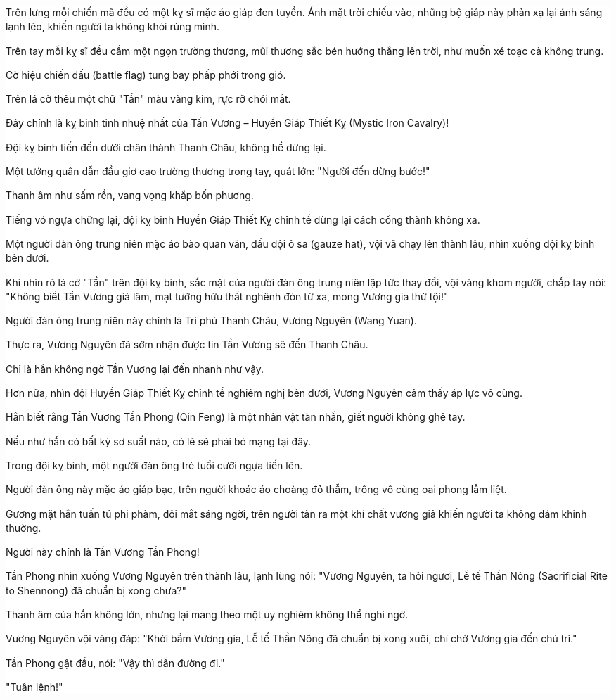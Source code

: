 Trên lưng mỗi chiến mã đều có một kỵ sĩ mặc áo giáp đen tuyền. Ánh mặt trời chiếu vào, những bộ giáp này phản xạ lại ánh sáng lạnh lẽo, khiến người ta không khỏi rùng mình.

Trên tay mỗi kỵ sĩ đều cầm một ngọn trường thương, mũi thương sắc bén hướng thẳng lên trời, như muốn xé toạc cả không trung.

Cờ hiệu chiến đấu (battle flag) tung bay phấp phới trong gió.

Trên lá cờ thêu một chữ "Tần" màu vàng kim, rực rỡ chói mắt.

Đây chính là kỵ binh tinh nhuệ nhất của Tần Vương – Huyền Giáp Thiết Kỵ (Mystic Iron Cavalry)!

Đội kỵ binh tiến đến dưới chân thành Thanh Châu, không hề dừng lại.

Một tướng quân dẫn đầu giơ cao trường thương trong tay, quát lớn: "Người đến dừng bước!"

Thanh âm như sấm rền, vang vọng khắp bốn phương.

Tiếng vó ngựa chững lại, đội kỵ binh Huyền Giáp Thiết Kỵ chỉnh tề dừng lại cách cổng thành không xa.

Một người đàn ông trung niên mặc áo bào quan văn, đầu đội ô sa (gauze hat), vội vã chạy lên thành lâu, nhìn xuống đội kỵ binh bên dưới.

Khi nhìn rõ lá cờ "Tần" trên đội kỵ binh, sắc mặt của người đàn ông trung niên lập tức thay đổi, vội vàng khom người, chắp tay nói: "Không biết Tần Vương giá lâm, mạt tướng hữu thất nghênh đón từ xa, mong Vương gia thứ tội!"

Người đàn ông trung niên này chính là Tri phủ Thanh Châu, Vương Nguyên (Wang Yuan).

Thực ra, Vương Nguyên đã sớm nhận được tin Tần Vương sẽ đến Thanh Châu.

Chỉ là hắn không ngờ Tần Vương lại đến nhanh như vậy.

Hơn nữa, nhìn đội Huyền Giáp Thiết Kỵ chỉnh tề nghiêm nghị bên dưới, Vương Nguyên cảm thấy áp lực vô cùng.

Hắn biết rằng Tần Vương Tần Phong (Qin Feng) là một nhân vật tàn nhẫn, giết người không ghê tay.

Nếu như hắn có bất kỳ sơ suất nào, có lẽ sẽ phải bỏ mạng tại đây.

Trong đội kỵ binh, một người đàn ông trẻ tuổi cưỡi ngựa tiến lên.

Người đàn ông này mặc áo giáp bạc, trên người khoác áo choàng đỏ thẫm, trông vô cùng oai phong lẫm liệt.

Gương mặt hắn tuấn tú phi phàm, đôi mắt sáng ngời, trên người tản ra một khí chất vương giả khiến người ta không dám khinh thường.

Người này chính là Tần Vương Tần Phong!

Tần Phong nhìn xuống Vương Nguyên trên thành lâu, lạnh lùng nói: "Vương Nguyên, ta hỏi ngươi, Lễ tế Thần Nông (Sacrificial Rite to Shennong) đã chuẩn bị xong chưa?"

Thanh âm của hắn không lớn, nhưng lại mang theo một uy nghiêm không thể nghi ngờ.

Vương Nguyên vội vàng đáp: "Khởi bẩm Vương gia, Lễ tế Thần Nông đã chuẩn bị xong xuôi, chỉ chờ Vương gia đến chủ trì."

Tần Phong gật đầu, nói: "Vậy thì dẫn đường đi."

"Tuân lệnh!"
